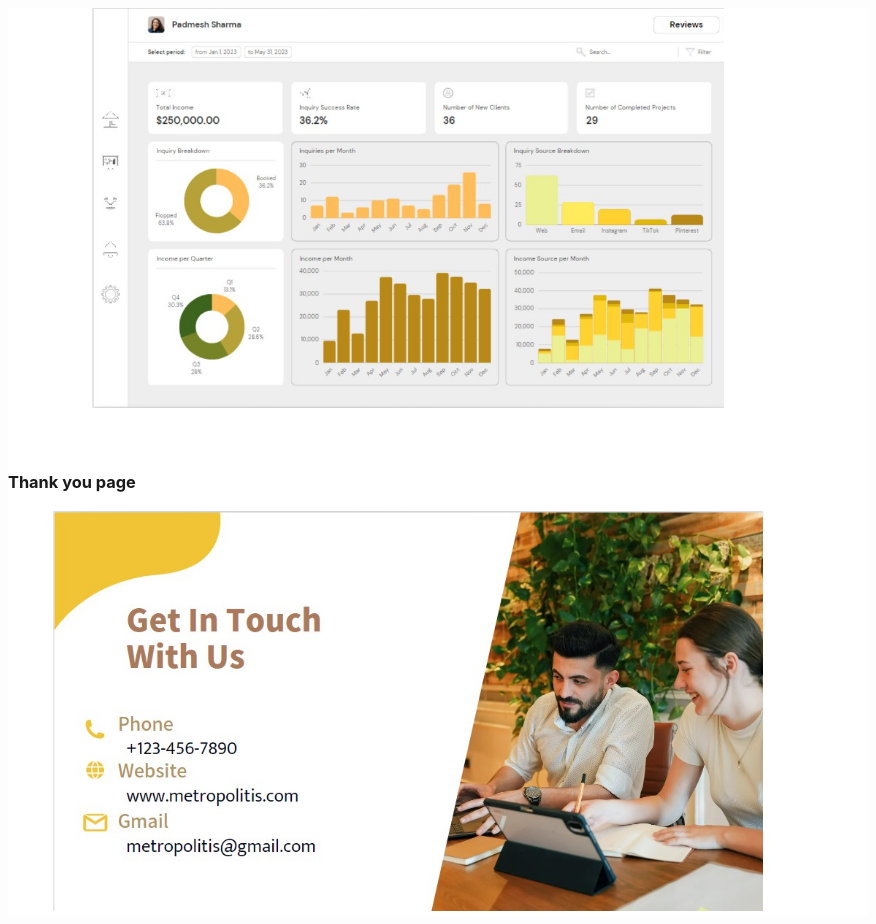   <img src="https://github.com/PadmeshSharma/MarketoPolis/blob/main/Graphs%20%26%20charts.jpg" width=800 height=400/>
</p>
<br />
<h3>Thank you page</h3>
<p float="left">
  <img src="https://github.com/PadmeshSharma/MarketoPolis/blob/main/Thank%20you%20page.jpg" width=800 height=400/>
</p>
